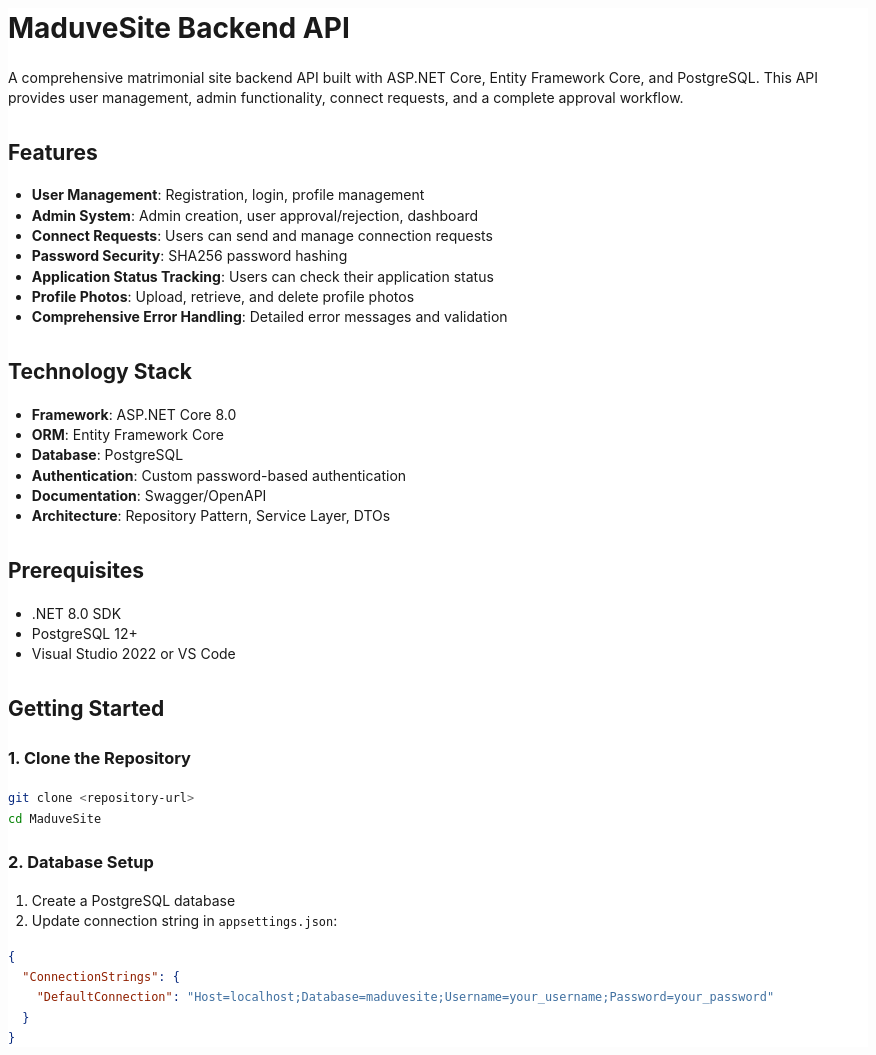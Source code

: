 # MaduveSite Backend API

A comprehensive matrimonial site backend API built with ASP.NET Core, Entity Framework Core, and PostgreSQL. This API provides user management, admin functionality, connect requests, and a complete approval workflow.

## Features

- **User Management**: Registration, login, profile management
- **Admin System**: Admin creation, user approval/rejection, dashboard
- **Connect Requests**: Users can send and manage connection requests
- **Password Security**: SHA256 password hashing
- **Application Status Tracking**: Users can check their application status
- **Profile Photos**: Upload, retrieve, and delete profile photos
- **Comprehensive Error Handling**: Detailed error messages and validation

## Technology Stack

- **Framework**: ASP.NET Core 8.0
- **ORM**: Entity Framework Core
- **Database**: PostgreSQL
- **Authentication**: Custom password-based authentication
- **Documentation**: Swagger/OpenAPI
- **Architecture**: Repository Pattern, Service Layer, DTOs

## Prerequisites

- .NET 8.0 SDK
- PostgreSQL 12+
- Visual Studio 2022 or VS Code

## Getting Started

### 1. Clone the Repository
```bash
git clone <repository-url>
cd MaduveSite
```

### 2. Database Setup
1. Create a PostgreSQL database
2. Update connection string in `appsettings.json`:
```json
{
  "ConnectionStrings": {
    "DefaultConnection": "Host=localhost;Database=maduvesite;Username=your_username;Password=your_password"
  }
}
```
